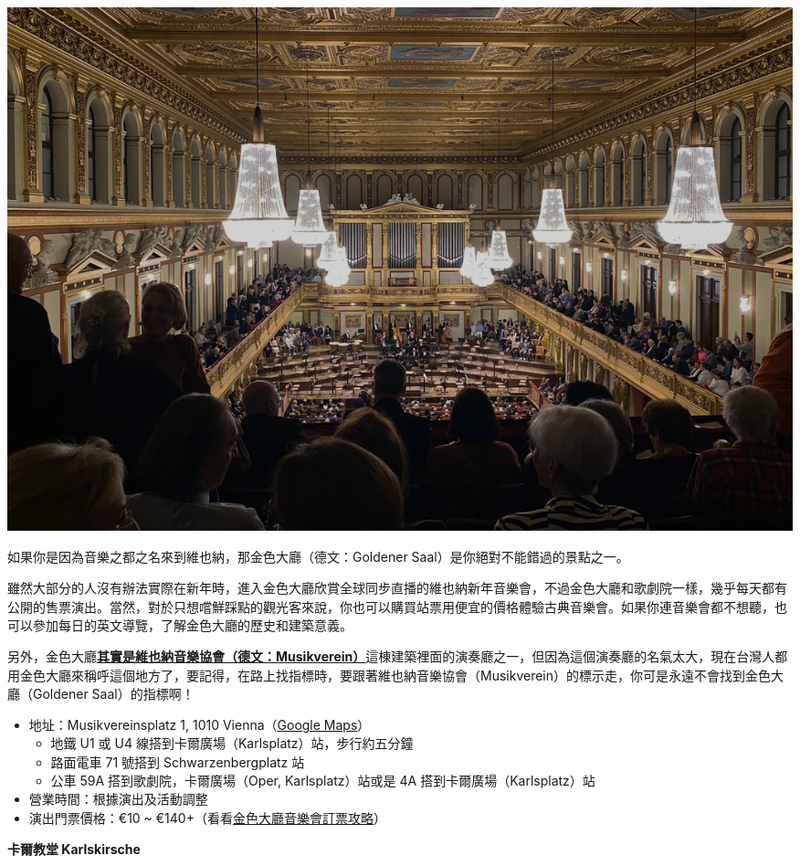 ![金色大廳](musikverein.webp)

如果你是因為音樂之都之名來到維也納，那金色大廳（德文：Goldener Saal）是你絕對不能錯過的景點之一。

雖然大部分的人沒有辦法實際在新年時，進入金色大廳欣賞全球同步直播的維也納新年音樂會，不過金色大廳和歌劇院一樣，幾乎每天都有公開的售票演出。當然，對於只想嚐鮮踩點的觀光客來說，你也可以購買站票用便宜的價格體驗古典音樂會。如果你連音樂會都不想聽，也可以參加每日的英文導覽，了解金色大廳的歷史和建築意義。

另外，金色大廳[**其實是維也納音樂協會（德文：Musikverein）**](/posts/%E7%B6%AD%E4%B9%9F%E7%B4%8D%E9%87%91%E8%89%B2%E5%A4%A7%E5%BB%B3%E5%AE%8C%E5%85%A8%E6%8C%87%E5%8D%97/)這棟建築裡面的演奏廳之一，但因為這個演奏廳的名氣太大，現在台灣人都用金色大廳來稱呼這個地方了，要記得，在路上找指標時，要跟著維也納音樂協會（Musikverein）的標示走，你可是永遠不會找到金色大廳（Goldener Saal）的指標啊！

- 地址：Musikvereinsplatz 1, 1010 Vienna（[Google Maps](https://www.google.com/maps/place/金色大廳/@48.2007972,16.3647574,15z/data=!4m6!3m5!1s0x476d079d51daeac7:0x82c12bc03731834f!8m2!3d48.200544!4d16.372359!16zL20vMDFwbDZx?entry=ttu)）
  - 地鐵 U1 或 U4 線搭到卡爾廣場（Karlsplatz）站，步行約五分鐘
  - 路面電車 71 號搭到 Schwarzenbergplatz 站
  - 公車 59A 搭到歌劇院，卡爾廣場（Oper, Karlsplatz）站或是 4A 搭到卡爾廣場（Karlsplatz）站
- 營業時間：根據演出及活動調整
- 演出門票價格：€10 ~ €140+（看看[金色大廳音樂會訂票攻略](/posts/%E7%B6%AD%E4%B9%9F%E7%B4%8D%E9%87%91%E8%89%B2%E5%A4%A7%E5%BB%B3%E5%AE%8C%E5%85%A8%E6%8C%87%E5%8D%97/)）

**卡爾教堂 Karlskirsche**
